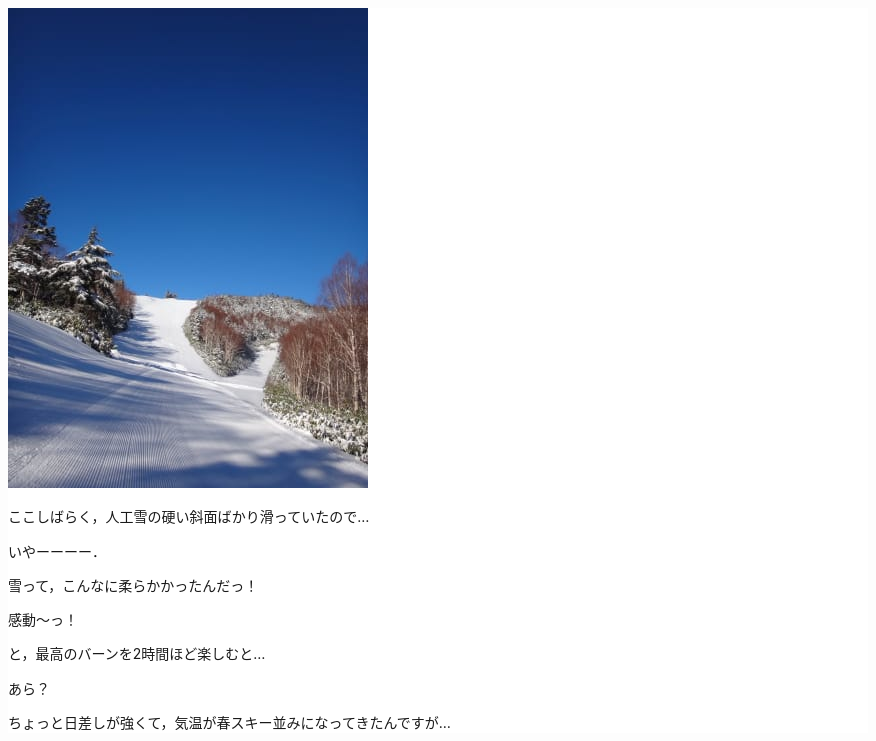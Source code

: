 ![f5b3dd83bc648a091cf5a73cfc6c1517.jpg](images/f5b3dd83bc648a091cf5a73cfc6c1517.jpg)




ここしばらく，人工雪の硬い斜面ばかり滑っていたので…


いやーーーー．


雪って，こんなに柔らかかったんだっ！


感動～っ！





と，最高のバーンを2時間ほど楽しむと…


あら？


ちょっと日差しが強くて，気温が春スキー並みになってきたんですが…



